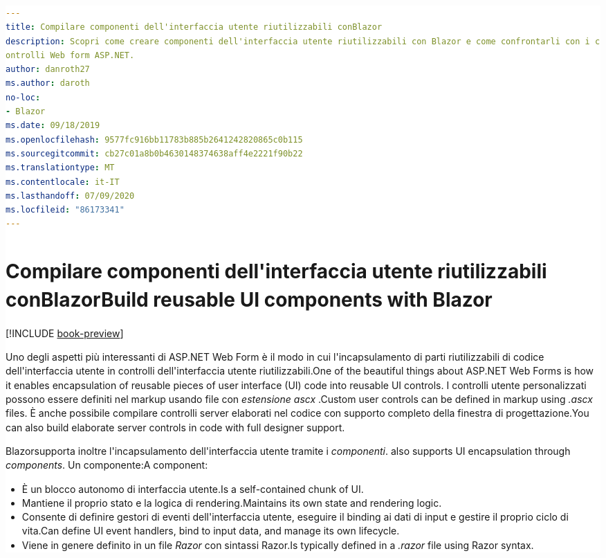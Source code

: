 ```yaml
---
title: Compilare componenti dell'interfaccia utente riutilizzabili conBlazor
description: Scopri come creare componenti dell'interfaccia utente riutilizzabili con Blazor e come confrontarli con i controlli Web form ASP.NET.
author: danroth27
ms.author: daroth
no-loc:
- Blazor
ms.date: 09/18/2019
ms.openlocfilehash: 9577fc916bb11783b885b2641242820865c0b115
ms.sourcegitcommit: cb27c01a8b0b4630148374638aff4e2221f90b22
ms.translationtype: MT
ms.contentlocale: it-IT
ms.lasthandoff: 07/09/2020
ms.locfileid: "86173341"
---
```

# <a name="build-reusable-ui-components-with-blazor"></a><span data-ttu-id="8072b-103">Compilare componenti dell'interfaccia utente riutilizzabili conBlazor</span><span class="sxs-lookup"><span data-stu-id="8072b-103">Build reusable UI components with Blazor</span></span>

[!INCLUDE [book-preview](../../../includes/book-preview.md)]

<span data-ttu-id="8072b-104">Uno degli aspetti più interessanti di ASP.NET Web Form è il modo in cui l'incapsulamento di parti riutilizzabili di codice dell'interfaccia utente in controlli dell'interfaccia utente riutilizzabili.</span><span class="sxs-lookup"><span data-stu-id="8072b-104">One of the beautiful things about ASP.NET Web Forms is how it enables encapsulation of reusable pieces of user interface (UI) code into reusable UI controls.</span></span> <span data-ttu-id="8072b-105">I controlli utente personalizzati possono essere definiti nel markup usando file con *estensione ascx* .</span><span class="sxs-lookup"><span data-stu-id="8072b-105">Custom user controls can be defined in markup using *.ascx* files.</span></span> <span data-ttu-id="8072b-106">È anche possibile compilare controlli server elaborati nel codice con supporto completo della finestra di progettazione.</span><span class="sxs-lookup"><span data-stu-id="8072b-106">You can also build elaborate server controls in code with full designer support.</span></span>

Blazor<span data-ttu-id="8072b-107">supporta inoltre l'incapsulamento dell'interfaccia utente tramite i *componenti*.</span><span class="sxs-lookup"><span data-stu-id="8072b-107"> also supports UI encapsulation through *components*.</span></span> <span data-ttu-id="8072b-108">Un componente:</span><span class="sxs-lookup"><span data-stu-id="8072b-108">A component:</span></span>

- <span data-ttu-id="8072b-109">È un blocco autonomo di interfaccia utente.</span><span class="sxs-lookup"><span data-stu-id="8072b-109">Is a self-contained chunk of UI.</span></span>
- <span data-ttu-id="8072b-110">Mantiene il proprio stato e la logica di rendering.</span><span class="sxs-lookup"><span data-stu-id="8072b-110">Maintains its own state and rendering logic.</span></span>
- <span data-ttu-id="8072b-111">Consente di definire gestori di eventi dell'interfaccia utente, eseguire il binding ai dati di input e gestire il proprio ciclo di vita.</span><span class="sxs-lookup"><span data-stu-id="8072b-111">Can define UI event handlers, bind to input data, and manage its own lifecycle.</span></span>
- <span data-ttu-id="8072b-112">Viene in genere definito in un file *Razor* con sintassi Razor.</span><span class="sxs-lookup"><span data-stu-id="8072b-112">Is typically defined in a *.razor* file using Razor syntax.</span></span>
